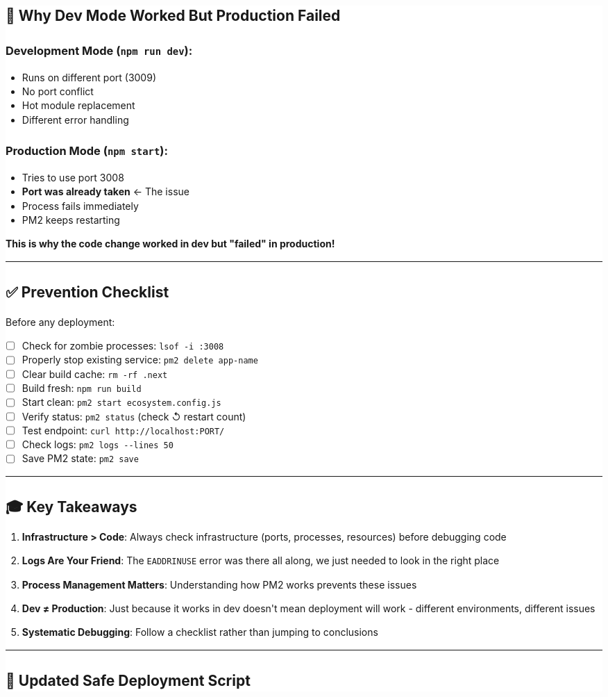 
## 🔄 Why Dev Mode Worked But Production Failed

### Development Mode (`npm run dev`):
- Runs on different port (3009)
- No port conflict
- Hot module replacement
- Different error handling

### Production Mode (`npm start`):
- Tries to use port 3008
- **Port was already taken** ← The issue
- Process fails immediately
- PM2 keeps restarting

**This is why the code change worked in dev but "failed" in production!**

---

## ✅ Prevention Checklist

Before any deployment:

- [ ] Check for zombie processes: `lsof -i :3008`
- [ ] Properly stop existing service: `pm2 delete app-name`
- [ ] Clear build cache: `rm -rf .next`
- [ ] Build fresh: `npm run build`
- [ ] Start clean: `pm2 start ecosystem.config.js`
- [ ] Verify status: `pm2 status` (check ↺ restart count)
- [ ] Test endpoint: `curl http://localhost:PORT/`
- [ ] Check logs: `pm2 logs --lines 50`
- [ ] Save PM2 state: `pm2 save`

---

## 🎓 Key Takeaways

1. **Infrastructure > Code**: Always check infrastructure (ports, processes, resources) before debugging code

2. **Logs Are Your Friend**: The `EADDRINUSE` error was there all along, we just needed to look in the right place

3. **Process Management Matters**: Understanding how PM2 works prevents these issues

4. **Dev ≠ Production**: Just because it works in dev doesn't mean deployment will work - different environments, different issues

5. **Systematic Debugging**: Follow a checklist rather than jumping to conclusions

---

## 📝 Updated Safe Deployment Script
